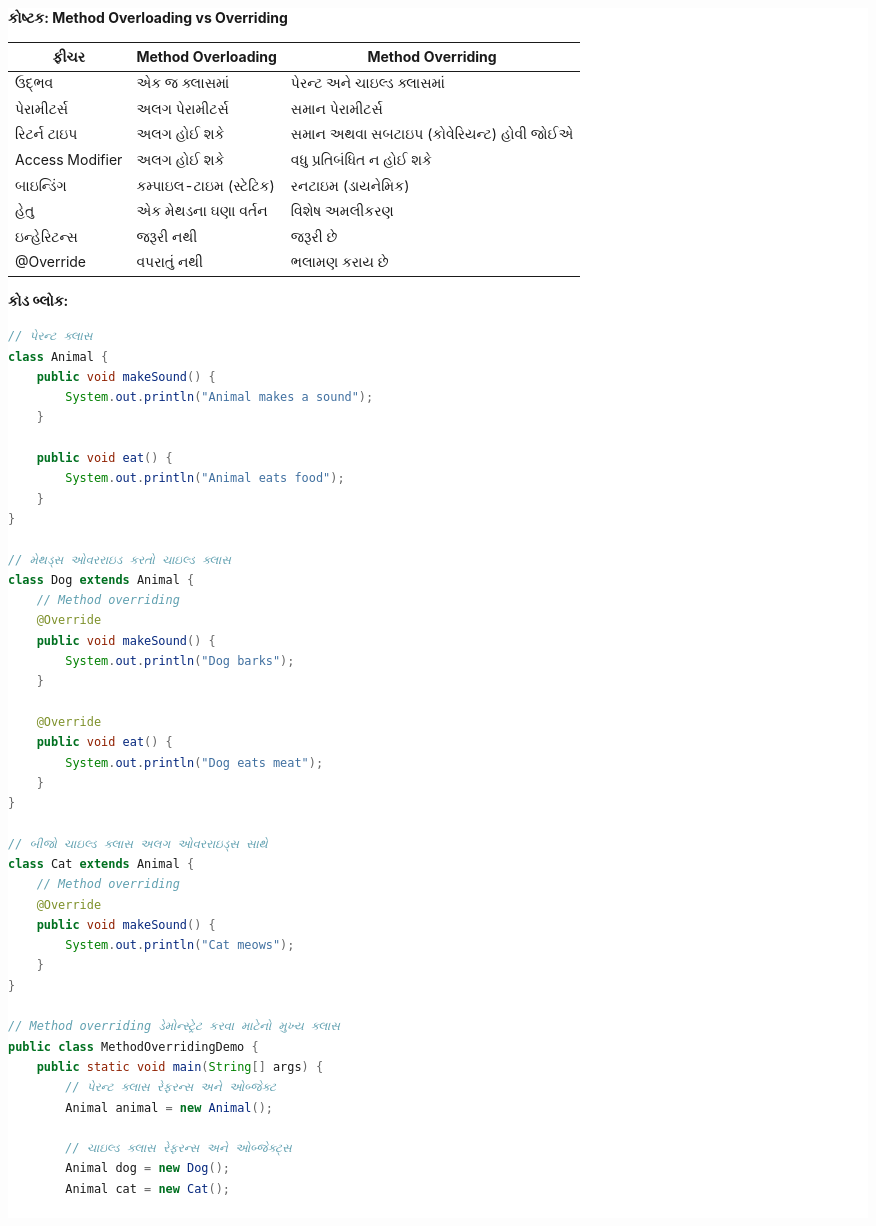 **કોષ્ટક: Method Overloading vs Overriding**

| ફીચર | Method Overloading | Method Overriding |
|---------|-------------------|-------------------|
| ઉદ્ભવ | એક જ ક્લાસમાં | પેરન્ટ અને ચાઇલ્ડ ક્લાસમાં |
| પેરામીટર્સ | અલગ પેરામીટર્સ | સમાન પેરામીટર્સ |
| રિટર્ન ટાઇપ | અલગ હોઈ શકે | સમાન અથવા સબટાઇપ (કોવેરિયન્ટ) હોવી જોઈએ |
| Access Modifier | અલગ હોઈ શકે | વધુ પ્રતિબંધિત ન હોઈ શકે |
| બાઇન્ડિંગ | કમ્પાઇલ-ટાઇમ (સ્ટેટિક) | રનટાઇમ (ડાયનેમિક) |
| હેતુ | એક મેથડના ઘણા વર્તન | વિશેષ અમલીકરણ |
| ઇન્હેરિટન્સ | જરૂરી નથી | જરૂરી છે |
| @Override | વપરાતું નથી | ભલામણ કરાય છે |

**કોડ બ્લોક:**

```java
// પેરન્ટ ક્લાસ
class Animal {
    public void makeSound() {
        System.out.println("Animal makes a sound");
    }
    
    public void eat() {
        System.out.println("Animal eats food");
    }
}

// મેથડ્સ ઓવરરાઇડ કરતો ચાઇલ્ડ ક્લાસ
class Dog extends Animal {
    // Method overriding
    @Override
    public void makeSound() {
        System.out.println("Dog barks");
    }
    
    @Override
    public void eat() {
        System.out.println("Dog eats meat");
    }
}

// બીજો ચાઇલ્ડ ક્લાસ અલગ ઓવરરાઇડ્સ સાથે
class Cat extends Animal {
    // Method overriding
    @Override
    public void makeSound() {
        System.out.println("Cat meows");
    }
}

// Method overriding ડેમોન્સ્ટ્રેટ કરવા માટેનો મુખ્ય ક્લાસ
public class MethodOverridingDemo {
    public static void main(String[] args) {
        // પેરન્ટ ક્લાસ રેફરન્સ અને ઓબ્જેક્ટ
        Animal animal = new Animal();
        
        // ચાઇલ્ડ ક્લાસ રેફરન્સ અને ઓબ્જેક્ટ્સ
        Animal dog = new Dog();
        Animal cat = new Cat();
        
```